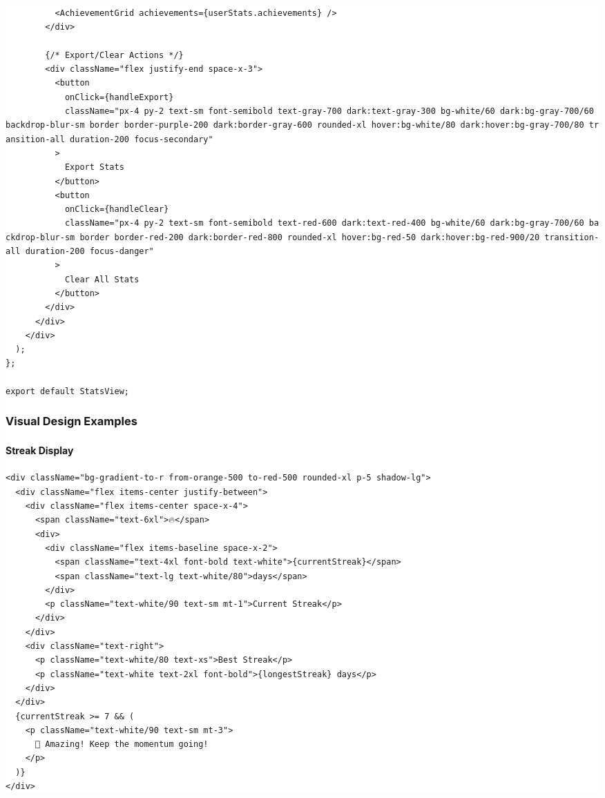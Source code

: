 ```tsx
          <AchievementGrid achievements={userStats.achievements} />
        </div>

        {/* Export/Clear Actions */}
        <div className="flex justify-end space-x-3">
          <button
            onClick={handleExport}
            className="px-4 py-2 text-sm font-semibold text-gray-700 dark:text-gray-300 bg-white/60 dark:bg-gray-700/60 backdrop-blur-sm border border-purple-200 dark:border-gray-600 rounded-xl hover:bg-white/80 dark:hover:bg-gray-700/80 transition-all duration-200 focus-secondary"
          >
            Export Stats
          </button>
          <button
            onClick={handleClear}
            className="px-4 py-2 text-sm font-semibold text-red-600 dark:text-red-400 bg-white/60 dark:bg-gray-700/60 backdrop-blur-sm border border-red-200 dark:border-red-800 rounded-xl hover:bg-red-50 dark:hover:bg-red-900/20 transition-all duration-200 focus-danger"
          >
            Clear All Stats
          </button>
        </div>
      </div>
    </div>
  );
};

export default StatsView;
```

### Visual Design Examples

#### Streak Display
```tsx
<div className="bg-gradient-to-r from-orange-500 to-red-500 rounded-xl p-5 shadow-lg">
  <div className="flex items-center justify-between">
    <div className="flex items-center space-x-4">
      <span className="text-6xl">🔥</span>
      <div>
        <div className="flex items-baseline space-x-2">
          <span className="text-4xl font-bold text-white">{currentStreak}</span>
          <span className="text-lg text-white/80">days</span>
        </div>
        <p className="text-white/90 text-sm mt-1">Current Streak</p>
      </div>
    </div>
    <div className="text-right">
      <p className="text-white/80 text-xs">Best Streak</p>
      <p className="text-white text-2xl font-bold">{longestStreak} days</p>
    </div>
  </div>
  {currentStreak >= 7 && (
    <p className="text-white/90 text-sm mt-3">
      🎉 Amazing! Keep the momentum going!
    </p>
  )}
</div>
```
